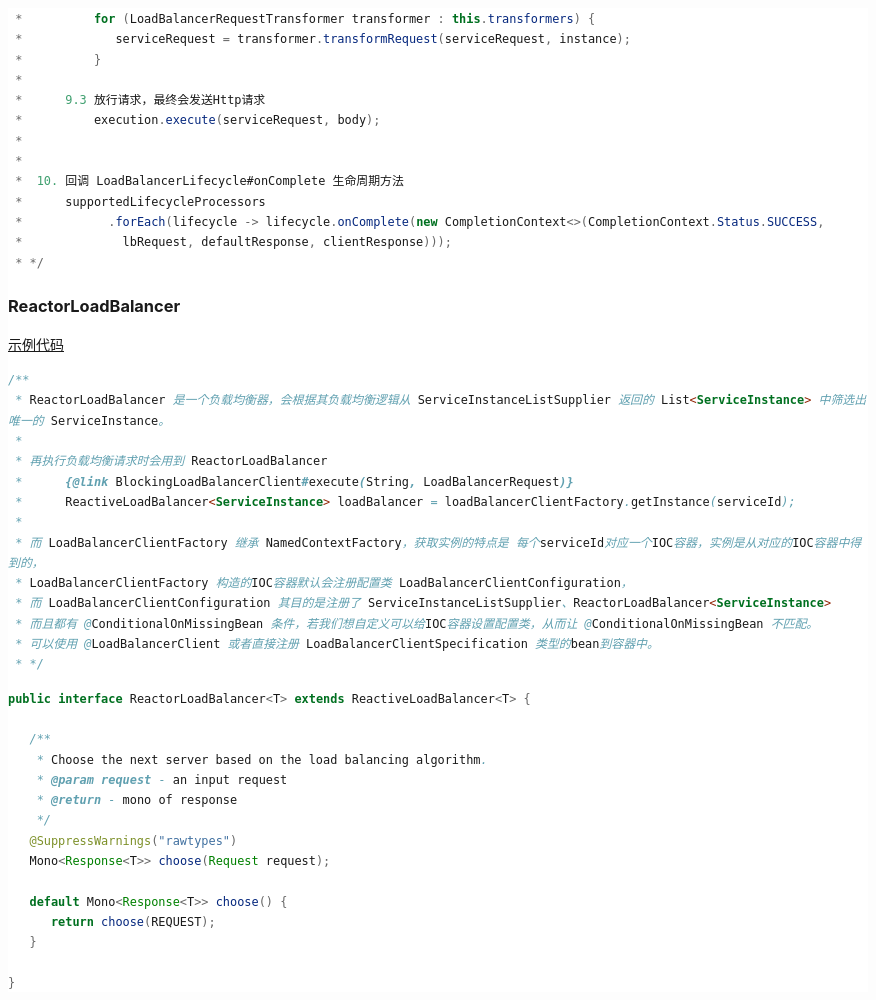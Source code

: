 ```java
 *          for (LoadBalancerRequestTransformer transformer : this.transformers) {
 *             serviceRequest = transformer.transformRequest(serviceRequest, instance);
 *          }
 *
 *      9.3 放行请求，最终会发送Http请求
 *          execution.execute(serviceRequest, body);
 *
 *
 *  10. 回调 LoadBalancerLifecycle#onComplete 生命周期方法
 *      supportedLifecycleProcessors
 *            .forEach(lifecycle -> lifecycle.onComplete(new CompletionContext<>(CompletionContext.Status.SUCCESS,
 *              lbRequest, defaultResponse, clientResponse)));
 * */
```

### ReactorLoadBalancer

[示例代码](https://github.com/haitaoss/spring-cloud-commons/tree/source-v3.1.5/source-note-spring-cloud-commons/src/main/java/cn/haitaoss/ServiceRegisterAndLoadBalance/loadbalancer/LoadBalancerClientConfig.java)

```java
/**
 * ReactorLoadBalancer 是一个负载均衡器，会根据其负载均衡逻辑从 ServiceInstanceListSupplier 返回的 List<ServiceInstance> 中筛选出唯一的 ServiceInstance。
 *
 * 再执行负载均衡请求时会用到 ReactorLoadBalancer
 *      {@link BlockingLoadBalancerClient#execute(String, LoadBalancerRequest)}
 *      ReactiveLoadBalancer<ServiceInstance> loadBalancer = loadBalancerClientFactory.getInstance(serviceId);
 *
 * 而 LoadBalancerClientFactory 继承 NamedContextFactory，获取实例的特点是 每个serviceId对应一个IOC容器，实例是从对应的IOC容器中得到的，
 * LoadBalancerClientFactory 构造的IOC容器默认会注册配置类 LoadBalancerClientConfiguration，
 * 而 LoadBalancerClientConfiguration 其目的是注册了 ServiceInstanceListSupplier、ReactorLoadBalancer<ServiceInstance>
 * 而且都有 @ConditionalOnMissingBean 条件，若我们想自定义可以给IOC容器设置配置类，从而让 @ConditionalOnMissingBean 不匹配。
 * 可以使用 @LoadBalancerClient 或者直接注册 LoadBalancerClientSpecification 类型的bean到容器中。
 * */
```

```java
public interface ReactorLoadBalancer<T> extends ReactiveLoadBalancer<T> {

   /**
    * Choose the next server based on the load balancing algorithm.
    * @param request - an input request
    * @return - mono of response
    */
   @SuppressWarnings("rawtypes")
   Mono<Response<T>> choose(Request request);

   default Mono<Response<T>> choose() {
      return choose(REQUEST);
   }

}
```
